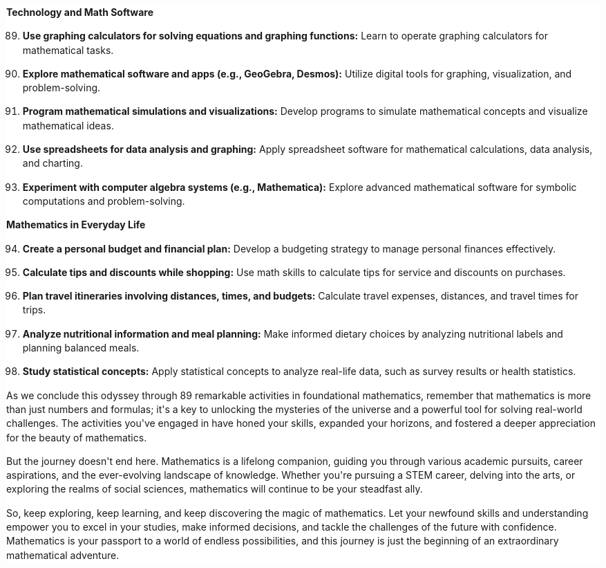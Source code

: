 **Technology and Math Software**

89. **Use graphing calculators for solving equations and graphing functions:** Learn to operate graphing calculators for mathematical tasks.

90. **Explore mathematical software and apps (e.g., GeoGebra, Desmos):** Utilize digital tools for graphing, visualization, and problem-solving.

91. **Program mathematical simulations and visualizations:** Develop programs to simulate mathematical concepts and visualize mathematical ideas.

92. **Use spreadsheets for data analysis and graphing:** Apply spreadsheet software for mathematical calculations, data analysis, and charting.

93. **Experiment with computer algebra systems (e.g., Mathematica):** Explore advanced mathematical software for symbolic computations and problem-solving.

**Mathematics in Everyday Life**

94. **Create a personal budget and financial plan:** Develop a budgeting strategy to manage personal finances effectively.

95. **Calculate tips and discounts while shopping:** Use math skills to calculate tips for service and discounts on purchases.

96. **Plan travel itineraries involving distances, times, and budgets:** Calculate travel expenses, distances, and travel times for trips.

97. **Analyze nutritional information and meal planning:** Make informed dietary choices by analyzing nutritional labels and planning balanced meals.

98. **Study statistical concepts:** Apply statistical concepts to analyze real-life data, such as survey results or health statistics.

As we conclude this odyssey through 89 remarkable activities in foundational mathematics, remember that mathematics is more than just numbers and formulas; it's a key to unlocking the mysteries of the universe and a powerful tool for solving real-world challenges. The activities you've engaged in have honed your skills, expanded your horizons, and fostered a deeper appreciation for the beauty of mathematics.

But the journey doesn't end here. Mathematics is a lifelong companion, guiding you through various academic pursuits, career aspirations, and the ever-evolving landscape of knowledge. Whether you're pursuing a STEM career, delving into the arts, or exploring the realms of social sciences, mathematics will continue to be your steadfast ally.

So, keep exploring, keep learning, and keep discovering the magic of mathematics. Let your newfound skills and understanding empower you to excel in your studies, make informed decisions, and tackle the challenges of the future with confidence. Mathematics is your passport to a world of endless possibilities, and this journey is just the beginning of an extraordinary mathematical adventure.
